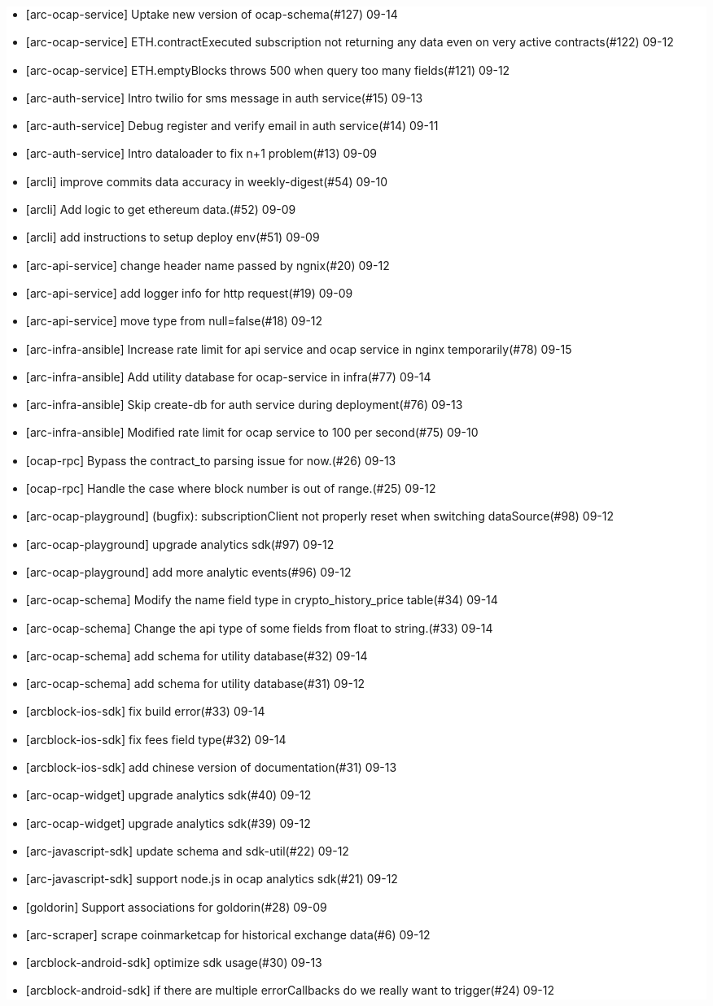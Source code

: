 - [arc-ocap-service] Uptake new version of ocap-schema(#127) 09-14
- [arc-ocap-service] ETH.contractExecuted subscription not returning any data even on very active contracts(#122) 09-12
- [arc-ocap-service] ETH.emptyBlocks throws 500 when query too many fields(#121) 09-12
- [arc-auth-service] Intro twilio for sms message in auth service(#15) 09-13
- [arc-auth-service] Debug register and verify email in auth service(#14) 09-11
- [arc-auth-service] Intro dataloader to fix n+1 problem(#13) 09-09
- [arcli] improve commits data accuracy in weekly-digest(#54) 09-10
- [arcli] Add logic to get ethereum data.(#52) 09-09
- [arcli] add instructions to setup deploy env(#51) 09-09
- [arc-api-service] change header name passed by ngnix(#20) 09-12
- [arc-api-service] add logger info for http request(#19) 09-09
- [arc-api-service] move type from null=false(#18) 09-12
- [arc-infra-ansible] Increase rate limit for api service and ocap service in nginx temporarily(#78) 09-15
- [arc-infra-ansible] Add utility database for ocap-service in infra(#77) 09-14
- [arc-infra-ansible] Skip create-db for auth service during deployment(#76) 09-13
- [arc-infra-ansible] Modified rate limit for ocap service to 100 per second(#75) 09-10
- [ocap-rpc] Bypass the contract_to parsing issue for now.(#26) 09-13
- [ocap-rpc] Handle the case where block number is out of range.(#25) 09-12
- [arc-ocap-playground] (bugfix): subscriptionClient not properly reset when switching dataSource(#98) 09-12
- [arc-ocap-playground] upgrade analytics sdk(#97) 09-12
- [arc-ocap-playground] add more analytic events(#96) 09-12
- [arc-ocap-schema] Modify the name field type in crypto_history_price table(#34) 09-14
- [arc-ocap-schema] Change the api type of some fields from float to string.(#33) 09-14
- [arc-ocap-schema] add schema for utility database(#32) 09-14
- [arc-ocap-schema] add schema for utility database(#31) 09-12
- [arcblock-ios-sdk] fix build error(#33) 09-14
- [arcblock-ios-sdk] fix fees field type(#32) 09-14
- [arcblock-ios-sdk] add chinese version of documentation(#31) 09-13
- [arc-ocap-widget] upgrade analytics sdk(#40) 09-12
- [arc-ocap-widget] upgrade analytics sdk(#39) 09-12

- [arc-javascript-sdk] update schema and sdk-util(#22) 09-12
- [arc-javascript-sdk] support node.js in ocap analytics sdk(#21) 09-12
- [goldorin] Support associations for goldorin(#28) 09-09
- [arc-scraper] scrape coinmarketcap for historical exchange data(#6) 09-12
- [arcblock-android-sdk] optimize sdk usage(#30) 09-13
- [arcblock-android-sdk] if there are multiple errorCallbacks do we really want to trigger(#24) 09-12

